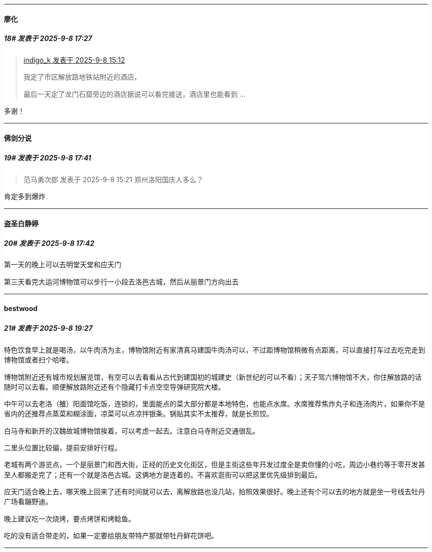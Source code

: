 *****

####  廖化  
##### 18#       发表于 2025-9-8 17:27

<blockquote><a href="httphttps://stage1st.com/2b/forum.php?mod=redirect&amp;goto=findpost&amp;pid=68389888&amp;ptid=2261463" target="_blank">indigo_k 发表于 2025-9-8 15:12</a>

我定了市区解放路地铁站附近的酒店，

最后一天定了龙门石窟旁边的酒店据说可以看完接送，酒店里也能看到 ...</blockquote>
多谢！

*****

####  佛剑分说  
##### 19#       发表于 2025-9-8 17:41

<blockquote>范马勇次郎 发表于 2025-9-8 15:21
郑州洛阳国庆人多么？</blockquote>
肯定多到爆炸

*****

####  盗圣白静婷  
##### 20#       发表于 2025-9-8 17:42

第一天的晚上可以去明堂天堂和应天门

第三天看完大运河博物馆可以步行一小段去洛邑古城，然后从丽景门方向出去

*****

####  bestwood  
##### 21#       发表于 2025-9-8 19:27

特色饮食早上就是喝汤，以牛肉汤为主，博物馆附近有家清真马建国牛肉汤可以，不过距博物馆稍微有点距离，可以直接打车过去吃完走到博物馆或者扫个哈喽。

博物馆附近还有城市规划展览馆，有空可以去看看从古代到建国初的城建史（新世纪的可以不看）；天子驾六博物馆不大，你住解放路的话随时可以去看。顺便解放路附近还有个隐藏打卡点空空导弹研究院大楼。

中午可以去老洛（雒）阳面馆吃饭，连锁的，里面能点的菜大部分都是本地特色，也能点水席。水席推荐焦炸丸子和连汤肉片，如果你不是省内的还推荐点蒸菜和糊涂面，凉菜可以点凉拌银条。锅贴其实不太推荐，就是长煎饺。

白马寺和新开的汉魏故城博物馆挨着，可以考虑一起去。注意白马寺附近交通很乱。

二里头位置比较偏，提前安排好行程。

老城有两个游览点，一个是丽景门和西大街，正经的历史文化街区，但是主街这些年开发过度全是卖你懂的小吃，周边小巷约等于零开发甚至人都搬走完了；还有一个就是洛邑古城。这俩地方是连着的。不喜欢逛街可以把这里优先级排到最后。

应天门适合晚上去，哪天晚上回来了还有时间就可以去，离解放路也没几站，拍照效果很好。晚上还有个可以去的地方就是坐一号线去牡丹广场看蹦野迪。

晚上建议吃一次烧烤，要点烤饼和烤鲶鱼。

吃的没有适合带走的，如果一定要给朋友带特产那就带牡丹鲜花饼吧。

*****
